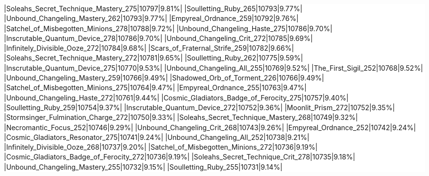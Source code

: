 |Soleahs_Secret_Technique_Mastery_275|10797|9.81%|
|Soulletting_Ruby_265|10793|9.77%|
|Unbound_Changeling_Mastery_262|10793|9.77%|
|Empyreal_Ordnance_259|10792|9.76%|
|Satchel_of_Misbegotten_Minions_278|10788|9.72%|
|Unbound_Changeling_Haste_275|10786|9.70%|
|Inscrutable_Quantum_Device_278|10786|9.70%|
|Unbound_Changeling_Crit_272|10785|9.69%|
|Infinitely_Divisible_Ooze_272|10784|9.68%|
|Scars_of_Fraternal_Strife_259|10782|9.66%|
|Soleahs_Secret_Technique_Mastery_272|10781|9.65%|
|Soulletting_Ruby_262|10775|9.59%|
|Inscrutable_Quantum_Device_275|10770|9.53%|
|Unbound_Changeling_All_255|10769|9.52%|
|The_First_Sigil_252|10768|9.52%|
|Unbound_Changeling_Mastery_259|10766|9.49%|
|Shadowed_Orb_of_Torment_226|10766|9.49%|
|Satchel_of_Misbegotten_Minions_275|10764|9.47%|
|Empyreal_Ordnance_255|10763|9.47%|
|Unbound_Changeling_Haste_272|10761|9.44%|
|Cosmic_Gladiators_Badge_of_Ferocity_275|10757|9.40%|
|Soulletting_Ruby_259|10754|9.37%|
|Inscrutable_Quantum_Device_272|10752|9.36%|
|Moonlit_Prism_272|10752|9.35%|
|Stormsinger_Fulmination_Charge_272|10750|9.33%|
|Soleahs_Secret_Technique_Mastery_268|10749|9.32%|
|Necromantic_Focus_252|10746|9.29%|
|Unbound_Changeling_Crit_268|10743|9.26%|
|Empyreal_Ordnance_252|10742|9.24%|
|Cosmic_Gladiators_Resonator_275|10741|9.24%|
|Unbound_Changeling_All_252|10738|9.21%|
|Infinitely_Divisible_Ooze_268|10737|9.20%|
|Satchel_of_Misbegotten_Minions_272|10736|9.19%|
|Cosmic_Gladiators_Badge_of_Ferocity_272|10736|9.19%|
|Soleahs_Secret_Technique_Crit_278|10735|9.18%|
|Unbound_Changeling_Mastery_255|10732|9.15%|
|Soulletting_Ruby_255|10731|9.14%|